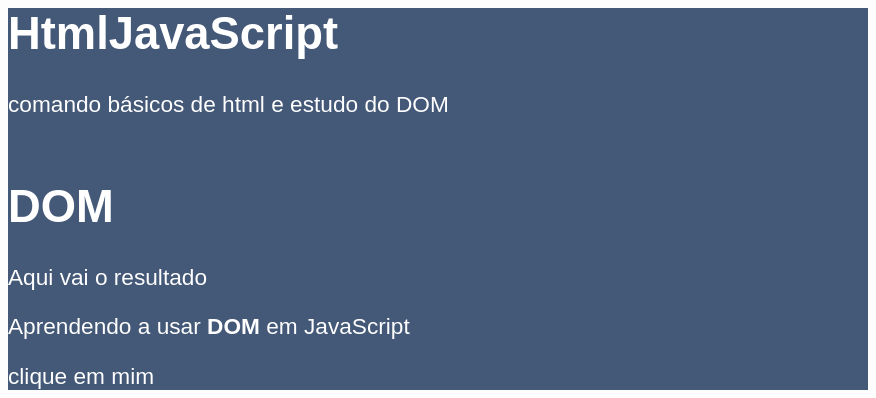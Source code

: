 # HtmlJavaScript
comando básicos de html e estudo do DOM 
<!DOCTYPE html>
<html lang="pt-BR">
<head>
    <meta charset="UTF-8">
    <meta http-equiv="X-UA-Compatible" content="IE=edge">
    <meta name="viewport" content="width=device-width, initial-scale=1.0">
    <title>Document</title>
    <style>
        body{
            background: rgb(68, 88, 119);
            color: white;
            font: normal 17pt Arial;
        }
    </style>
</head>
<body>
        <h1> DOM</h1>
        <p>Aqui vai o resultado</p>
        <p>Aprendendo a usar <strong>DOM </strong>em JavaScript</p>
        <div id='msg'>clique em mim </div>
        <script>
            var corpo = window.document.body
            var p1 = window.document.getElementsByTagName('p')[1]
            /* 
                             ID
            var d = window.document.getElementById("msg")
            
            d.style.background = 'green'
            d.innerText = 'Estou aguardando...'
            window.document.getElementById('msg').innerText = 'Olá!' */
            
            
            
        </script>
</body>
</html> 
